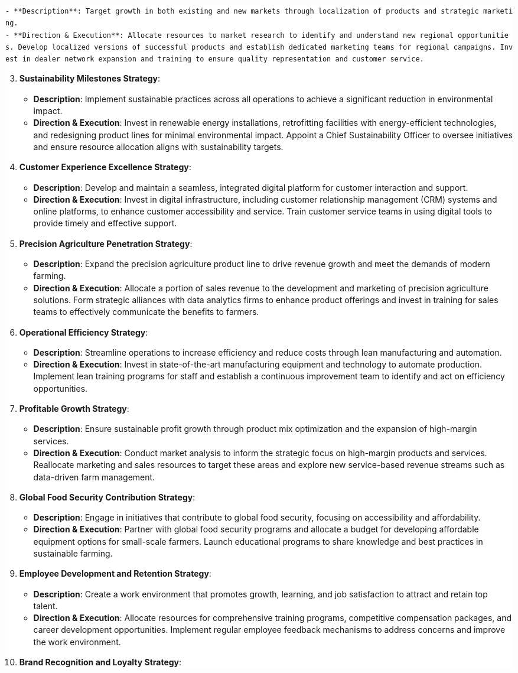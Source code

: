     - **Description**: Target growth in both existing and new markets through localization of products and strategic marketing.
    - **Direction & Execution**: Allocate resources to market research to identify and understand new regional opportunities. Develop localized versions of successful products and establish dedicated marketing teams for regional campaigns. Invest in dealer network expansion and training to ensure quality representation and customer service.
3. **Sustainability Milestones Strategy**:
    
    - **Description**: Implement sustainable practices across all operations to achieve a significant reduction in environmental impact.
    - **Direction & Execution**: Invest in renewable energy installations, retrofitting facilities with energy-efficient technologies, and redesigning product lines for minimal environmental impact. Appoint a Chief Sustainability Officer to oversee initiatives and ensure resource allocation aligns with sustainability targets.
4. **Customer Experience Excellence Strategy**:
    
    - **Description**: Develop and maintain a seamless, integrated digital platform for customer interaction and support.
    - **Direction & Execution**: Invest in digital infrastructure, including customer relationship management (CRM) systems and online platforms, to enhance customer accessibility and service. Train customer service teams in using digital tools to provide timely and effective support.
5. **Precision Agriculture Penetration Strategy**:
    
    - **Description**: Expand the precision agriculture product line to drive revenue growth and meet the demands of modern farming.
    - **Direction & Execution**: Allocate a portion of sales revenue to the development and marketing of precision agriculture solutions. Form strategic alliances with data analytics firms to enhance product offerings and invest in training for sales teams to effectively communicate the benefits to farmers.
6. **Operational Efficiency Strategy**:
    
    - **Description**: Streamline operations to increase efficiency and reduce costs through lean manufacturing and automation.
    - **Direction & Execution**: Invest in state-of-the-art manufacturing equipment and technology to automate production. Implement lean training programs for staff and establish a continuous improvement team to identify and act on efficiency opportunities.
7. **Profitable Growth Strategy**:
    
    - **Description**: Ensure sustainable profit growth through product mix optimization and the expansion of high-margin services.
    - **Direction & Execution**: Conduct market analysis to inform the strategic focus on high-margin products and services. Reallocate marketing and sales resources to target these areas and explore new service-based revenue streams such as data-driven farm management.
8. **Global Food Security Contribution Strategy**:
    
    - **Description**: Engage in initiatives that contribute to global food security, focusing on accessibility and affordability.
    - **Direction & Execution**: Partner with global food security programs and allocate a budget for developing affordable equipment options for small-scale farmers. Launch educational programs to share knowledge and best practices in sustainable farming.
9. **Employee Development and Retention Strategy**:
    
    - **Description**: Create a work environment that promotes growth, learning, and job satisfaction to attract and retain top talent.
    - **Direction & Execution**: Allocate resources for comprehensive training programs, competitive compensation packages, and career development opportunities. Implement regular employee feedback mechanisms to address concerns and improve the work environment.
10. **Brand Recognition and Loyalty Strategy**:
    
